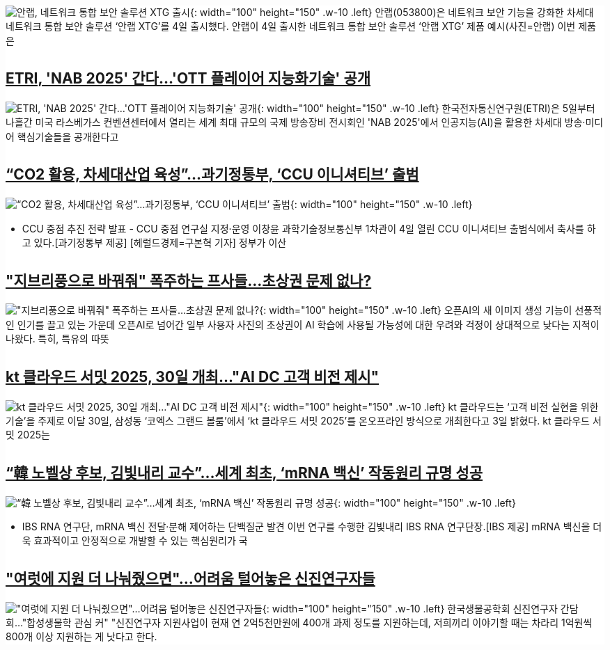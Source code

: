 ![안랩, 네트워크 통합 보안 솔루션 XTG 출시](https://mimgnews.pstatic.net/image/origin/018/2025/04/04/5978926.jpg?type=nf220_150){: width="100" height="150" .w-10 .left}
안랩(053800)은 네트워크 보안 기능을 강화한 차세대 네트워크 통합 보안 솔루션 ‘안랩 XTG’를 4일 출시했다. 안랩이 4일 출시한 네트워크 통합 보안 솔루션 ‘안랩 XTG’ 제품 예시(사진=안랩) 이번 제품은

## [ETRI, 'NAB 2025' 간다…'OTT 플레이어 지능화기술' 공개](https://n.news.naver.com/mnews/article/003/0013162390)

![ETRI, 'NAB 2025' 간다…'OTT 플레이어 지능화기술' 공개](https://mimgnews.pstatic.net/image/origin/003/2025/04/03/13162390.jpg?type=nf220_150){: width="100" height="150" .w-10 .left}
한국전자통신연구원(ETRI)은 5일부터 나흘간 미국 라스베가스 컨벤션센터에서 열리는 세계 최대 규모의 국제 방송장비 전시회인 'NAB 2025'에서 인공지능(AI)을 활용한 차세대 방송·미디어 핵심기술들을 공개한다고

## [“CO2 활용, 차세대산업 육성”…과기정통부, ‘CCU 이니셔티브’ 출범](https://n.news.naver.com/mnews/article/016/0002452639)

![“CO2 활용, 차세대산업 육성”…과기정통부, ‘CCU 이니셔티브’ 출범](https://mimgnews.pstatic.net/image/origin/016/2025/04/04/2452639.jpg?type=nf220_150){: width="100" height="150" .w-10 .left}
- CCU 중점 추진 전략 발표 - CCU 중점 연구실 지정·운영 이창윤 과학기술정보통신부 1차관이 4일 열린 CCU 이니셔티브 출범식에서 축사를 하고 있다.[과기정통부 제공] [헤럴드경제=구본혁 기자] 정부가 이산

## ["지브리풍으로 바꿔줘" 폭주하는 프사들…초상권 문제 없나?](https://n.news.naver.com/mnews/article/277/0005572940)

!["지브리풍으로 바꿔줘" 폭주하는 프사들…초상권 문제 없나?](https://mimgnews.pstatic.net/image/origin/277/2025/04/04/5572940.jpg?type=nf220_150){: width="100" height="150" .w-10 .left}
오픈AI의 새 이미지 생성 기능이 선풍적인 인기를 끌고 있는 가운데 오픈AI로 넘어간 일부 사용자 사진의 초상권이 AI 학습에 사용될 가능성에 대한 우려와 걱정이 상대적으로 낮다는 지적이 나왔다. 특히, 특유의 따뜻

## [kt 클라우드 서밋 2025, 30일 개최…"AI DC 고객 비전 제시"](https://n.news.naver.com/mnews/article/018/0005977638)

![kt 클라우드 서밋 2025, 30일 개최…"AI DC 고객 비전 제시"](https://mimgnews.pstatic.net/image/origin/018/2025/04/03/5977638.jpg?type=nf220_150){: width="100" height="150" .w-10 .left}
kt 클라우드는 ‘고객 비전 실현을 위한 기술’을 주제로 이달 30일, 삼성동 ‘코엑스 그랜드 볼룸’에서 ‘kt 클라우드 서밋 2025’를 온오프라인 방식으로 개최한다고 3일 밝혔다. kt 클라우드 서밋 2025는

## [“韓 노벨상 후보, 김빛내리 교수”…세계 최초, ‘mRNA 백신’ 작동원리 규명 성공](https://n.news.naver.com/mnews/article/016/0002452451)

![“韓 노벨상 후보, 김빛내리 교수”…세계 최초, ‘mRNA 백신’ 작동원리 규명 성공](https://mimgnews.pstatic.net/image/origin/016/2025/04/04/2452451.jpg?type=nf220_150){: width="100" height="150" .w-10 .left}
- IBS RNA 연구단, mRNA 백신 전달·분해 제어하는 단백질군 발견 이번 연구를 수행한 김빛내리 IBS RNA 연구단장.[IBS 제공] mRNA 백신을 더욱 효과적이고 안정적으로 개발할 수 있는 핵심원리가 국

## ["여럿에 지원 더 나눠줬으면"…어려움 털어놓은 신진연구자들](https://n.news.naver.com/mnews/article/001/0015311017)

!["여럿에 지원 더 나눠줬으면"…어려움 털어놓은 신진연구자들](https://mimgnews.pstatic.net/image/origin/001/2025/04/04/15311017.jpg?type=nf220_150){: width="100" height="150" .w-10 .left}
한국생물공학회 신진연구자 간담회…"합성생물학 관심 커" "신진연구자 지원사업이 현재 연 2억5천만원에 400개 과제 정도를 지원하는데, 저희끼리 이야기할 때는 차라리 1억원씩 800개 이상 지원하는 게 낫다고 한다.
